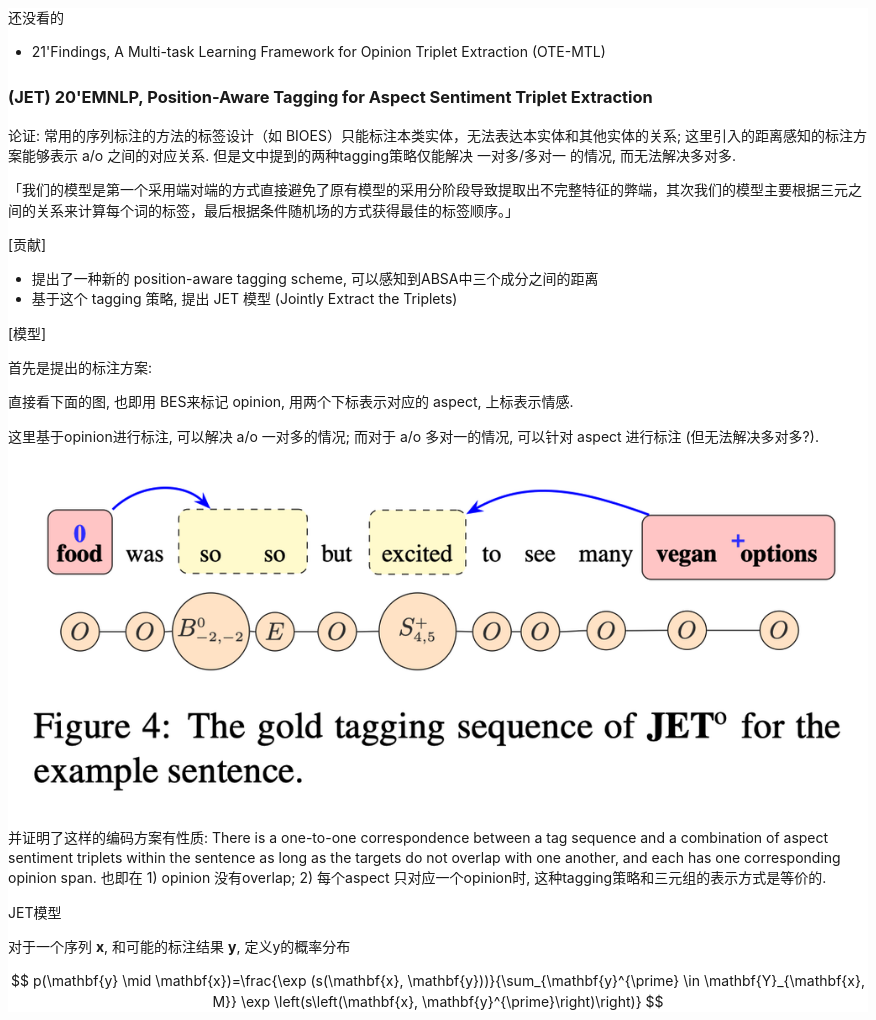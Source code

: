 还没看的

- 21'Findings, A Multi-task Learning Framework for Opinion Triplet Extraction (OTE-MTL)

### (JET) 20'EMNLP, Position-Aware Tagging for Aspect Sentiment Triplet Extraction

论证: 常用的序列标注的方法的标签设计（如 BIOES）只能标注本类实体，无法表达本实体和其他实体的关系; 这里引入的距离感知的标注方案能够表示 a/o 之间的对应关系. 但是文中提到的两种tagging策略仅能解决 一对多/多对一 的情况, 而无法解决多对多.

「我们的模型是第一个采用端对端的方式直接避免了原有模型的采用分阶段导致提取出不完整特征的弊端，其次我们的模型主要根据三元之间的关系来计算每个词的标签，最后根据条件随机场的方式获得最佳的标签顺序。」

[贡献]

- 提出了一种新的 position-aware tagging scheme, 可以感知到ABSA中三个成分之间的距离
- 基于这个 tagging 策略, 提出 JET 模型 (Jointly Extract the Triplets)

[模型]

首先是提出的标注方案:

直接看下面的图, 也即用 BES来标记 opinion, 用两个下标表示对应的 aspect, 上标表示情感.

这里基于opinion进行标注, 可以解决 a/o 一对多的情况; 而对于 a/o 多对一的情况, 可以针对 aspect 进行标注 (但无法解决多对多?).

![](media/ABSA/2022-04-13-17-12-48.png)

并证明了这样的编码方案有性质: There is a one-to-one correspondence between a tag sequence and a combination of aspect sentiment triplets within the sentence as long as the targets do not overlap with one another, and each has one corresponding opinion span. 也即在 1) opinion 没有overlap; 2) 每个aspect 只对应一个opinion时, 这种tagging策略和三元组的表示方式是等价的.

JET模型

对于一个序列 $\mathbf{x}$, 和可能的标注结果 $\mathbf{y}$, 定义y的概率分布

$$
p(\mathbf{y} \mid \mathbf{x})=\frac{\exp (s(\mathbf{x}, \mathbf{y}))}{\sum_{\mathbf{y}^{\prime} \in \mathbf{Y}_{\mathbf{x}, M}} \exp \left(s\left(\mathbf{x}, \mathbf{y}^{\prime}\right)\right)}
$$
